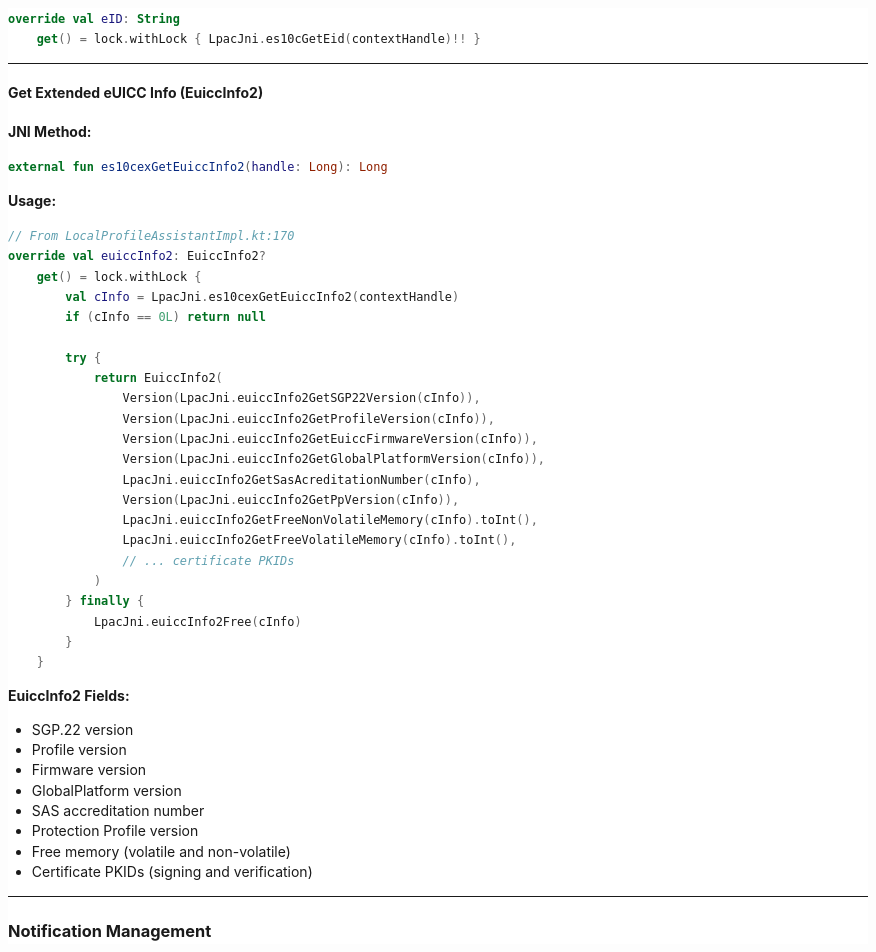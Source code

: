 ```kotlin
override val eID: String
    get() = lock.withLock { LpacJni.es10cGetEid(contextHandle)!! }
```

---

#### Get Extended eUICC Info (EuiccInfo2)

**JNI Method:**

```kotlin
external fun es10cexGetEuiccInfo2(handle: Long): Long
```

**Usage:**

```kotlin
// From LocalProfileAssistantImpl.kt:170
override val euiccInfo2: EuiccInfo2?
    get() = lock.withLock {
        val cInfo = LpacJni.es10cexGetEuiccInfo2(contextHandle)
        if (cInfo == 0L) return null

        try {
            return EuiccInfo2(
                Version(LpacJni.euiccInfo2GetSGP22Version(cInfo)),
                Version(LpacJni.euiccInfo2GetProfileVersion(cInfo)),
                Version(LpacJni.euiccInfo2GetEuiccFirmwareVersion(cInfo)),
                Version(LpacJni.euiccInfo2GetGlobalPlatformVersion(cInfo)),
                LpacJni.euiccInfo2GetSasAcreditationNumber(cInfo),
                Version(LpacJni.euiccInfo2GetPpVersion(cInfo)),
                LpacJni.euiccInfo2GetFreeNonVolatileMemory(cInfo).toInt(),
                LpacJni.euiccInfo2GetFreeVolatileMemory(cInfo).toInt(),
                // ... certificate PKIDs
            )
        } finally {
            LpacJni.euiccInfo2Free(cInfo)
        }
    }
```

**EuiccInfo2 Fields:**

- SGP.22 version
- Profile version
- Firmware version
- GlobalPlatform version
- SAS accreditation number
- Protection Profile version
- Free memory (volatile and non-volatile)
- Certificate PKIDs (signing and verification)

---

### Notification Management
